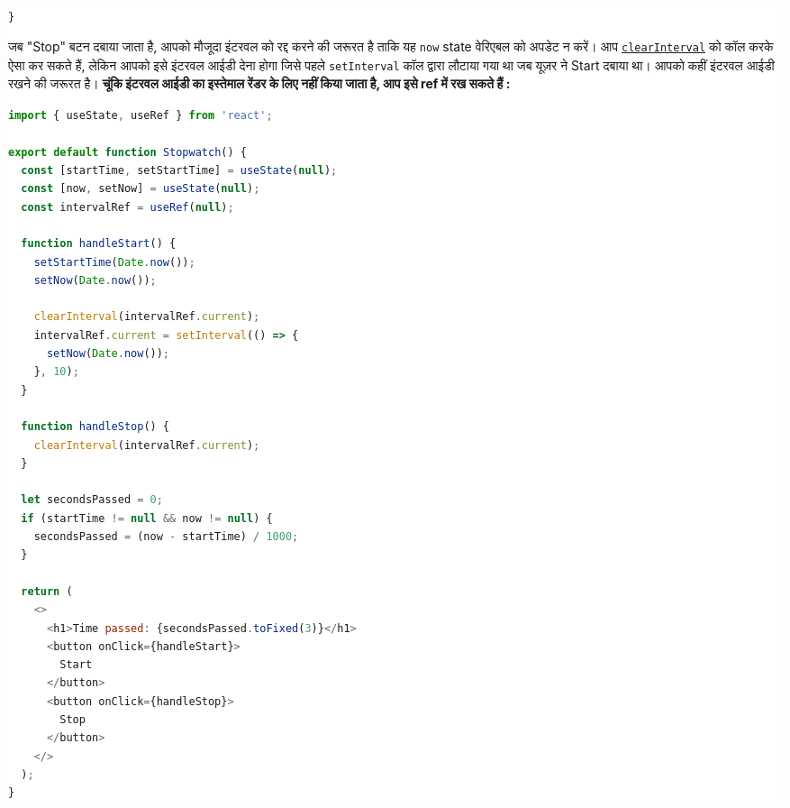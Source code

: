 ```js
}
```

</Sandpack>

जब "Stop" बटन दबाया जाता है, आपको मौजूदा इंटरवल को रद्द करने की जरूरत है ताकि यह `now` state वेरिएबल को अपडेट न करें। आप [`clearInterval`](https://developer.mozilla.org/en-US/docs/Web/API/clearInterval) को कॉल करके ऐसा कर सकते हैं, लेकिन आपको इसे इंटरवल आईडी देना होगा जिसे पहले `setInterval` कॉल द्वारा लौटाया गया था जब यूज़र ने Start दबाया था। आपको कहीं इंटरवल आईडी रखने की जरूरत है। **चूंकि इंटरवल आईडी का इस्तेमाल रेंडर के लिए नहीं किया जाता है, आप इसे ref में रख सकते हैं :**

<Sandpack>

```js
import { useState, useRef } from 'react';

export default function Stopwatch() {
  const [startTime, setStartTime] = useState(null);
  const [now, setNow] = useState(null);
  const intervalRef = useRef(null);

  function handleStart() {
    setStartTime(Date.now());
    setNow(Date.now());

    clearInterval(intervalRef.current);
    intervalRef.current = setInterval(() => {
      setNow(Date.now());
    }, 10);
  }

  function handleStop() {
    clearInterval(intervalRef.current);
  }

  let secondsPassed = 0;
  if (startTime != null && now != null) {
    secondsPassed = (now - startTime) / 1000;
  }

  return (
    <>
      <h1>Time passed: {secondsPassed.toFixed(3)}</h1>
      <button onClick={handleStart}>
        Start
      </button>
      <button onClick={handleStop}>
        Stop
      </button>
    </>
  );
}
```
